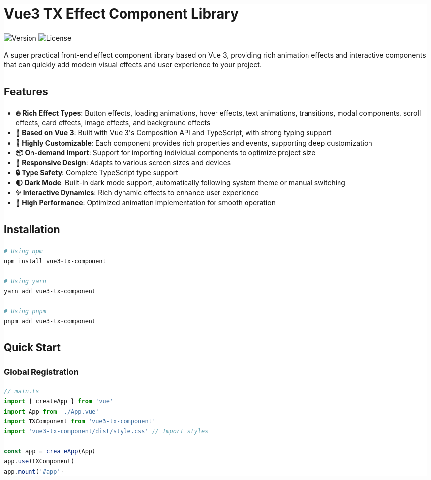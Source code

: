 # Vue3 TX Effect Component Library

![Version](https://img.shields.io/badge/version-0.3.0-blue.svg)
![License](https://img.shields.io/badge/license-MIT-green.svg)

A super practical front-end effect component library based on Vue 3, providing rich animation effects and interactive components that can quickly add modern visual effects and user experience to your project.

## Features

- **🔥 Rich Effect Types**: Button effects, loading animations, hover effects, text animations, transitions, modal components, scroll effects, card effects, image effects, and background effects
- **💪 Based on Vue 3**: Built with Vue 3's Composition API and TypeScript, with strong typing support
- **🎨 Highly Customizable**: Each component provides rich properties and events, supporting deep customization
- **📦 On-demand Import**: Support for importing individual components to optimize project size
- **📱 Responsive Design**: Adapts to various screen sizes and devices
- **🔒 Type Safety**: Complete TypeScript type support
- **🌓 Dark Mode**: Built-in dark mode support, automatically following system theme or manual switching
- **✨ Interactive Dynamics**: Rich dynamic effects to enhance user experience
- **🚀 High Performance**: Optimized animation implementation for smooth operation

## Installation

```bash
# Using npm
npm install vue3-tx-component

# Using yarn
yarn add vue3-tx-component

# Using pnpm
pnpm add vue3-tx-component
```

## Quick Start

### Global Registration

```js
// main.ts
import { createApp } from 'vue'
import App from './App.vue'
import TXComponent from 'vue3-tx-component'
import 'vue3-tx-component/dist/style.css' // Import styles

const app = createApp(App)
app.use(TXComponent)
app.mount('#app')
```
